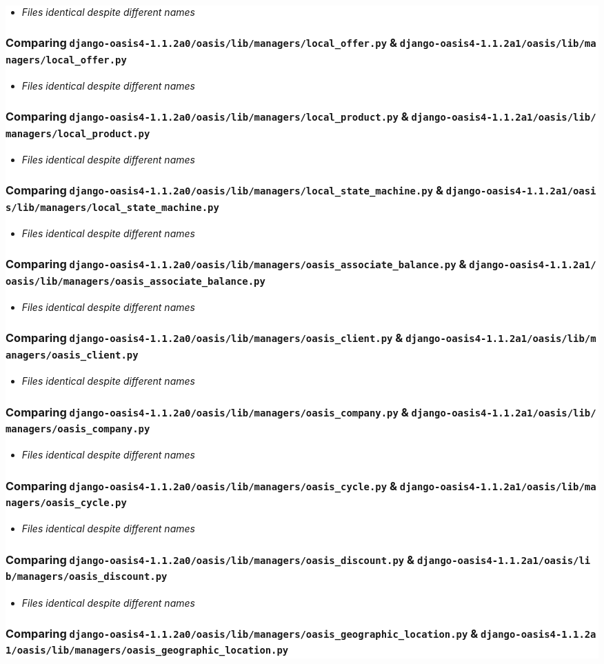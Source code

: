  * *Files identical despite different names*

### Comparing `django-oasis4-1.1.2a0/oasis/lib/managers/local_offer.py` & `django-oasis4-1.1.2a1/oasis/lib/managers/local_offer.py`

 * *Files identical despite different names*

### Comparing `django-oasis4-1.1.2a0/oasis/lib/managers/local_product.py` & `django-oasis4-1.1.2a1/oasis/lib/managers/local_product.py`

 * *Files identical despite different names*

### Comparing `django-oasis4-1.1.2a0/oasis/lib/managers/local_state_machine.py` & `django-oasis4-1.1.2a1/oasis/lib/managers/local_state_machine.py`

 * *Files identical despite different names*

### Comparing `django-oasis4-1.1.2a0/oasis/lib/managers/oasis_associate_balance.py` & `django-oasis4-1.1.2a1/oasis/lib/managers/oasis_associate_balance.py`

 * *Files identical despite different names*

### Comparing `django-oasis4-1.1.2a0/oasis/lib/managers/oasis_client.py` & `django-oasis4-1.1.2a1/oasis/lib/managers/oasis_client.py`

 * *Files identical despite different names*

### Comparing `django-oasis4-1.1.2a0/oasis/lib/managers/oasis_company.py` & `django-oasis4-1.1.2a1/oasis/lib/managers/oasis_company.py`

 * *Files identical despite different names*

### Comparing `django-oasis4-1.1.2a0/oasis/lib/managers/oasis_cycle.py` & `django-oasis4-1.1.2a1/oasis/lib/managers/oasis_cycle.py`

 * *Files identical despite different names*

### Comparing `django-oasis4-1.1.2a0/oasis/lib/managers/oasis_discount.py` & `django-oasis4-1.1.2a1/oasis/lib/managers/oasis_discount.py`

 * *Files identical despite different names*

### Comparing `django-oasis4-1.1.2a0/oasis/lib/managers/oasis_geographic_location.py` & `django-oasis4-1.1.2a1/oasis/lib/managers/oasis_geographic_location.py`
